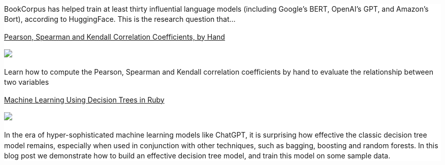 BookCorpus has helped train at least thirty influential language models
(including Google’s BERT, OpenAI’s GPT, and Amazon’s Bort), according to
HuggingFace. This is the research question that…

</div>

<div class="card">

<div class="card-title">

[Pearson, Spearman and Kendall Correlation Coefficients, by
Hand](https://statsandr.com/blog/pearson-spearman-kendall-correlation-by-hand)

</div>

<div class="card-image">

[![](https://statsandr.com/blog/pearson-spearman-kendall-correlation-by-hand/images/pearson-spearman-kendall-correlation-by-hand.jpeg)](https://statsandr.com/blog/pearson-spearman-kendall-correlation-by-hand)

</div>

Learn how to compute the Pearson, Spearman and Kendall correlation
coefficients by hand to evaluate the relationship between two variables

</div>

<div class="card">

<div class="card-title">

[Machine Learning Using Decision Trees in
Ruby](https://www.vector-logic.com/blog/posts/machine-learning-using-decision-trees-in-ruby)

</div>

<div class="card-image">

[![](https://vector-logic-uploads.s3.eu-west-1.amazonaws.com/c8twh8tz2af2dodgo1n16nm29rbm?response-content-disposition=inline%3B%20filename%3D%22kat-closon-unsplash.jpg%22%3B%20filename%2A%3DUTF-8%27%27kat-closon-unsplash.jpg&response-content-type=image%2Fjpeg&X-Amz-Algorithm=AWS4-HMAC-SHA256&X-Amz-Credential=AKIA42JND3JCHLMFD5NL%2F20241015%2Feu-west-1%2Fs3%2Faws4_request&X-Amz-Date=20241015T182442Z&X-Amz-Expires=300&X-Amz-SignedHeaders=host&X-Amz-Signature=85ba0eafcc6c2a1c1df42887f4984a784073487b3455b8582bff7910fd1e0efc)](https://www.vector-logic.com/blog/posts/machine-learning-using-decision-trees-in-ruby)

</div>

In the era of hyper-sophisticated machine learning models like ChatGPT,
it is surprising how effective the classic decision tree model remains,
especially when used in conjunction with other techniques, such as
bagging, boosting and random forests. In this blog post we demonstrate
how to build an effective decision tree model, and train this model on
some sample data.

</div>

<div class="card">
